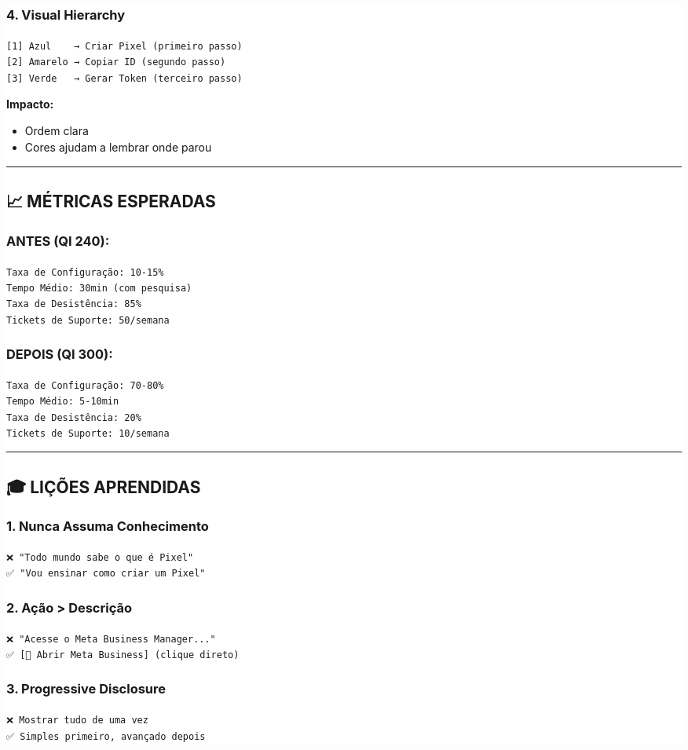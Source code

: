 ### **4. Visual Hierarchy**

```
[1] Azul    → Criar Pixel (primeiro passo)
[2] Amarelo → Copiar ID (segundo passo)
[3] Verde   → Gerar Token (terceiro passo)
```

**Impacto:**
- Ordem clara
- Cores ajudam a lembrar onde parou

---

## 📈 **MÉTRICAS ESPERADAS**

### **ANTES (QI 240):**
```
Taxa de Configuração: 10-15%
Tempo Médio: 30min (com pesquisa)
Taxa de Desistência: 85%
Tickets de Suporte: 50/semana
```

### **DEPOIS (QI 300):**
```
Taxa de Configuração: 70-80%
Tempo Médio: 5-10min
Taxa de Desistência: 20%
Tickets de Suporte: 10/semana
```

---

## 🎓 **LIÇÕES APRENDIDAS**

### **1. Nunca Assuma Conhecimento**
```
❌ "Todo mundo sabe o que é Pixel"
✅ "Vou ensinar como criar um Pixel"
```

### **2. Ação > Descrição**
```
❌ "Acesse o Meta Business Manager..."
✅ [🔗 Abrir Meta Business] (clique direto)
```

### **3. Progressive Disclosure**
```
❌ Mostrar tudo de uma vez
✅ Simples primeiro, avançado depois
```
